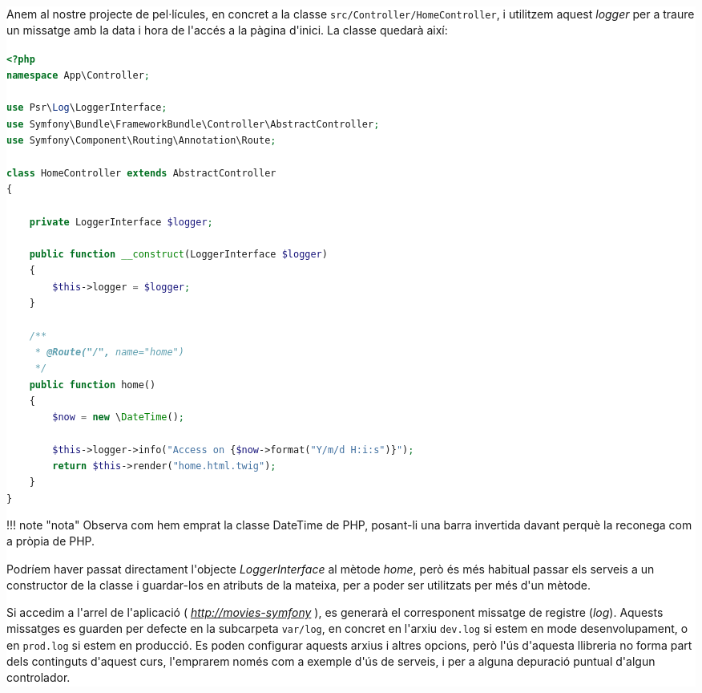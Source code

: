 Anem al nostre projecte de pel·lícules, en concret a la classe
`src/Controller/HomeController`, i utilitzem aquest *logger* per a
traure un missatge amb la data i hora de l'accés a la pàgina d'inici.
La classe quedarà així:

```php
<?php
namespace App\Controller;

use Psr\Log\LoggerInterface;
use Symfony\Bundle\FrameworkBundle\Controller\AbstractController;
use Symfony\Component\Routing\Annotation\Route;

class HomeController extends AbstractController
{

    private LoggerInterface $logger;

    public function __construct(LoggerInterface $logger)
    {
        $this->logger = $logger;
    }

    /**
     * @Route("/", name="home")
     */
    public function home()
    {
        $now = new \DateTime();

        $this->logger->info("Access on {$now->format("Y/m/d H:i:s")}");
        return $this->render("home.html.twig");
    }
}
```

!!! note "nota"
    Observa com hem emprat la classe DateTime de PHP, posant-li una barra 
    invertida davant perquè la reconega com a pròpia de PHP.


Podríem haver passat directament l'objecte *LoggerInterface* al mètode
*home*, però és més habitual passar els serveis a un constructor de
la classe i guardar-los en atributs de la mateixa, per a poder ser
utilitzats per més d'un mètode.

Si accedim a l'arrel de l'aplicació (
[*http://movies-symfony*](http://movies-symfony/) ), es generarà
el corresponent missatge de registre (_log_). Aquests missatges es guarden per
defecte en la subcarpeta `var/log`, en concret en l'arxiu `dev.log` si estem en
mode desenvolupament, o en `prod.log` si estem en producció. Es poden
configurar aquests arxius i altres opcions, però l'ús d'aquesta
llibreria no forma part dels continguts d'aquest curs, l'emprarem
només com a exemple d'ús de serveis, i per a alguna depuració puntual
d'algun controlador.

